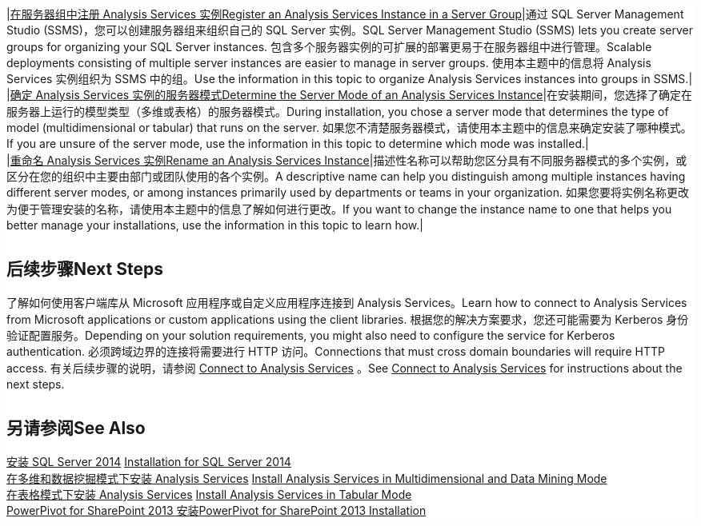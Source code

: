 |[<span data-ttu-id="03929-131">在服务器组中注册 Analysis Services 实例</span><span class="sxs-lookup"><span data-stu-id="03929-131">Register an Analysis Services Instance in a Server Group</span></span>](register-an-analysis-services-instance-in-a-server-group.md)|<span data-ttu-id="03929-132">通过 SQL Server Management Studio (SSMS)，您可以创建服务器组来组织自己的 SQL Server 实例。</span><span class="sxs-lookup"><span data-stu-id="03929-132">SQL Server Management Studio (SSMS) lets you create server groups for organizing your SQL Server instances.</span></span> <span data-ttu-id="03929-133">包含多个服务器实例的可扩展的部署更易于在服务器组中进行管理。</span><span class="sxs-lookup"><span data-stu-id="03929-133">Scalable deployments consisting of multiple server instances are easier to manage in server groups.</span></span> <span data-ttu-id="03929-134">使用本主题中的信息将 Analysis Services 实例组织为 SSMS 中的组。</span><span class="sxs-lookup"><span data-stu-id="03929-134">Use the information in this topic to organize Analysis Services instances into groups in SSMS.</span></span>|  
|[<span data-ttu-id="03929-135">确定 Analysis Services 实例的服务器模式</span><span class="sxs-lookup"><span data-stu-id="03929-135">Determine the Server Mode of an Analysis Services Instance</span></span>](determine-the-server-mode-of-an-analysis-services-instance.md)|<span data-ttu-id="03929-136">在安装期间，您选择了确定在服务器上运行的模型类型（多维或表格）的服务器模式。</span><span class="sxs-lookup"><span data-stu-id="03929-136">During installation, you chose a server mode that determines the type of model (multidimensional or tabular) that runs on the server.</span></span> <span data-ttu-id="03929-137">如果您不清楚服务器模式，请使用本主题中的信息来确定安装了哪种模式。</span><span class="sxs-lookup"><span data-stu-id="03929-137">If you are unsure of the server mode, use the information in this topic to determine which mode was installed.</span></span>|  
|[<span data-ttu-id="03929-138">重命名 Analysis Services 实例</span><span class="sxs-lookup"><span data-stu-id="03929-138">Rename an Analysis Services Instance</span></span>](rename-an-analysis-services-instance.md)|<span data-ttu-id="03929-139">描述性名称可以帮助您区分具有不同服务器模式的多个实例，或区分在您的组织中主要由部门或团队使用的各个实例。</span><span class="sxs-lookup"><span data-stu-id="03929-139">A descriptive name can help you distinguish among multiple instances having different server modes, or among instances primarily used by departments or teams in your organization.</span></span> <span data-ttu-id="03929-140">如果您要将实例名称更改为便于管理安装的名称，请使用本主题中的信息了解如何进行更改。</span><span class="sxs-lookup"><span data-stu-id="03929-140">If you want to change the instance name to one that helps you better manage your installations, use the information in this topic to learn how.</span></span>|  
  
## <a name="next-steps"></a><span data-ttu-id="03929-141">后续步骤</span><span class="sxs-lookup"><span data-stu-id="03929-141">Next Steps</span></span>  
 <span data-ttu-id="03929-142">了解如何使用客户端库从 Microsoft 应用程序或自定义应用程序连接到 Analysis Services。</span><span class="sxs-lookup"><span data-stu-id="03929-142">Learn how to connect to Analysis Services from Microsoft applications or custom applications using the client libraries.</span></span> <span data-ttu-id="03929-143">根据您的解决方案要求，您还可能需要为 Kerberos 身份验证配置服务。</span><span class="sxs-lookup"><span data-stu-id="03929-143">Depending on your solution requirements, you might also need to configure the service for Kerberos authentication.</span></span> <span data-ttu-id="03929-144">必须跨域边界的连接将需要进行 HTTP 访问。</span><span class="sxs-lookup"><span data-stu-id="03929-144">Connections that must cross domain boundaries will require HTTP access.</span></span> <span data-ttu-id="03929-145">有关后续步骤的说明，请参阅 [Connect to Analysis Services](connect-to-analysis-services.md) 。</span><span class="sxs-lookup"><span data-stu-id="03929-145">See [Connect to Analysis Services](connect-to-analysis-services.md) for instructions about the next steps.</span></span>  
  
## <a name="see-also"></a><span data-ttu-id="03929-146">另请参阅</span><span class="sxs-lookup"><span data-stu-id="03929-146">See Also</span></span>  
 <span data-ttu-id="03929-147">[安装 SQL Server 2014](../../../2014/database-engine/install-windows/installation-for-sql-server.md) </span><span class="sxs-lookup"><span data-stu-id="03929-147">[Installation for SQL Server 2014](../../../2014/database-engine/install-windows/installation-for-sql-server.md) </span></span>  
 <span data-ttu-id="03929-148">[在多维和数据挖掘模式下安装 Analysis Services](../../sql-server/install/install-analysis-services-in-multidimensional-and-data-mining-mode.md) </span><span class="sxs-lookup"><span data-stu-id="03929-148">[Install Analysis Services in Multidimensional and Data Mining Mode](../../sql-server/install/install-analysis-services-in-multidimensional-and-data-mining-mode.md) </span></span>  
 <span data-ttu-id="03929-149">[在表格模式下安装 Analysis Services](install-windows/install-analysis-services.md) </span><span class="sxs-lookup"><span data-stu-id="03929-149">[Install Analysis Services in Tabular Mode](install-windows/install-analysis-services.md) </span></span>  
 [<span data-ttu-id="03929-150">PowerPivot for SharePoint 2013 安装</span><span class="sxs-lookup"><span data-stu-id="03929-150">PowerPivot for SharePoint 2013 Installation</span></span>](install-windows/install-analysis-services-in-power-pivot-mode.md)  
  
  
